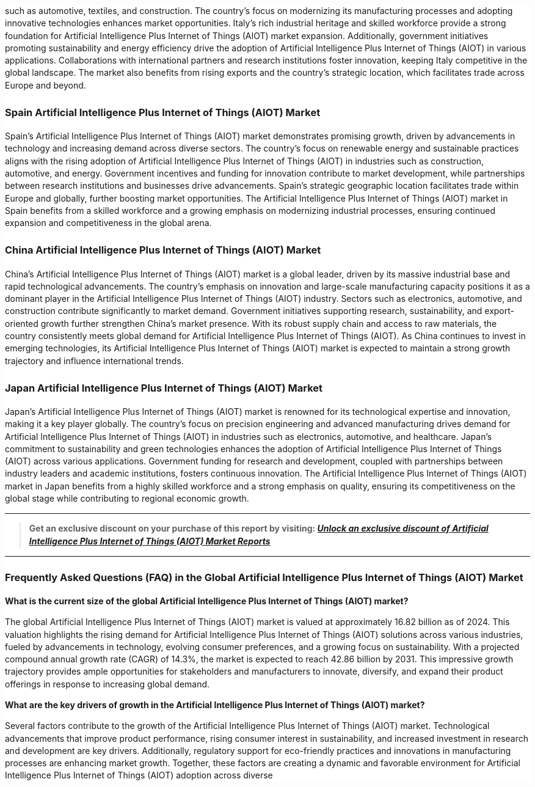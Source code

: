 such as automotive, textiles, and construction. The country&rsquo;s focus on modernizing its manufacturing processes and adopting innovative technologies enhances market opportunities. Italy&rsquo;s rich industrial heritage and skilled workforce provide a strong foundation for Artificial Intelligence Plus Internet of Things (AIOT) market expansion. Additionally, government initiatives promoting sustainability and energy efficiency drive the adoption of Artificial Intelligence Plus Internet of Things (AIOT) in various applications. Collaborations with international partners and research institutions foster innovation, keeping Italy competitive in the global landscape. The market also benefits from rising exports and the country&rsquo;s strategic location, which facilitates trade across Europe and beyond.</p><h3>Spain Artificial Intelligence Plus Internet of Things (AIOT) Market</h3><p>Spain&rsquo;s Artificial Intelligence Plus Internet of Things (AIOT) market demonstrates promising growth, driven by advancements in technology and increasing demand across diverse sectors. The country&rsquo;s focus on renewable energy and sustainable practices aligns with the rising adoption of Artificial Intelligence Plus Internet of Things (AIOT) in industries such as construction, automotive, and energy. Government incentives and funding for innovation contribute to market development, while partnerships between research institutions and businesses drive advancements. Spain&rsquo;s strategic geographic location facilitates trade within Europe and globally, further boosting market opportunities. The Artificial Intelligence Plus Internet of Things (AIOT) market in Spain benefits from a skilled workforce and a growing emphasis on modernizing industrial processes, ensuring continued expansion and competitiveness in the global arena.</p><h3>China Artificial Intelligence Plus Internet of Things (AIOT) Market</h3><p>China&rsquo;s Artificial Intelligence Plus Internet of Things (AIOT) market is a global leader, driven by its massive industrial base and rapid technological advancements. The country&rsquo;s emphasis on innovation and large-scale manufacturing capacity positions it as a dominant player in the Artificial Intelligence Plus Internet of Things (AIOT) industry. Sectors such as electronics, automotive, and construction contribute significantly to market demand. Government initiatives supporting research, sustainability, and export-oriented growth further strengthen China&rsquo;s market presence. With its robust supply chain and access to raw materials, the country consistently meets global demand for Artificial Intelligence Plus Internet of Things (AIOT). As China continues to invest in emerging technologies, its Artificial Intelligence Plus Internet of Things (AIOT) market is expected to maintain a strong growth trajectory and influence international trends.</p><h3>Japan Artificial Intelligence Plus Internet of Things (AIOT) Market</h3><p>Japan&rsquo;s Artificial Intelligence Plus Internet of Things (AIOT) market is renowned for its technological expertise and innovation, making it a key player globally. The country&rsquo;s focus on precision engineering and advanced manufacturing drives demand for Artificial Intelligence Plus Internet of Things (AIOT) in industries such as electronics, automotive, and healthcare. Japan&rsquo;s commitment to sustainability and green technologies enhances the adoption of Artificial Intelligence Plus Internet of Things (AIOT) across various applications. Government funding for research and development, coupled with partnerships between industry leaders and academic institutions, fosters continuous innovation. The Artificial Intelligence Plus Internet of Things (AIOT) market in Japan benefits from a highly skilled workforce and a strong emphasis on quality, ensuring its competitiveness on the global stage while contributing to regional economic growth.</p><hr /><blockquote><p><strong>Get an exclusive discount on your purchase of this report by visiting: <em><a href="://marketresearchpulse.com/ask-for-discount/89124?utm_source=Github&amp;utm_medium=0111">Unlock an exclusive discount of Artificial Intelligence Plus Internet of Things (AIOT) Market Reports</a></em>&nbsp;</strong></p></blockquote><hr /><h3>Frequently Asked Questions (FAQ) in the Global Artificial Intelligence Plus Internet of Things (AIOT) Market</h3><p><strong>What is the current size of the global Artificial Intelligence Plus Internet of Things (AIOT) market?</strong></p><p>The global Artificial Intelligence Plus Internet of Things (AIOT) market is valued at approximately 16.82 billion as of 2024. This valuation highlights the rising demand for Artificial Intelligence Plus Internet of Things (AIOT) solutions across various industries, fueled by advancements in technology, evolving consumer preferences, and a growing focus on sustainability. With a projected compound annual growth rate (CAGR) of 14.3%, the market is expected to reach 42.86 billion by 2031. This impressive growth trajectory provides ample opportunities for stakeholders and manufacturers to innovate, diversify, and expand their product offerings in response to increasing global demand.</p><p><strong>What are the key drivers of growth in the Artificial Intelligence Plus Internet of Things (AIOT) market?</strong></p><p>Several factors contribute to the growth of the Artificial Intelligence Plus Internet of Things (AIOT) market. Technological advancements that improve product performance, rising consumer interest in sustainability, and increased investment in research and development are key drivers. Additionally, regulatory support for eco-friendly practices and innovations in manufacturing processes are enhancing market growth. Together, these factors are creating a dynamic and favorable environment for Artificial Intelligence Plus Internet of Things (AIOT) adoption across diverse